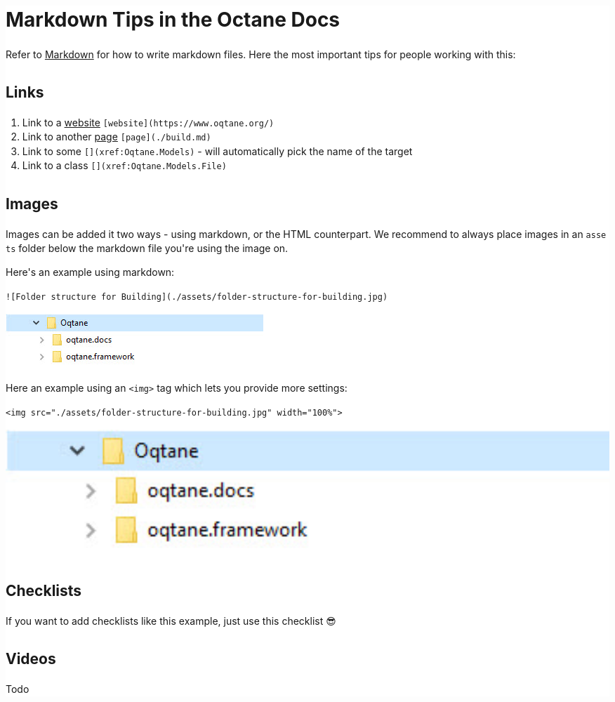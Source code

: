 ﻿# Markdown Tips in the Octane Docs

Refer to [Markdown](http://daringfireball.net/projects/markdown/) for how to write markdown files. Here the most important tips for people working with this:

## Links

1. Link to a [website](https://www.oqtane.org/) `[website](https://www.oqtane.org/)`
1. Link to another [page](./build.md) `[page](./build.md)`
1. Link to some [](xref:Oqtane.Models) `[](xref:Oqtane.Models)` - will automatically pick the name of the target
1. Link to a class [](xref:Oqtane.Models.File) `[](xref:Oqtane.Models.File)`


## Images

Images can be added it two ways - using markdown, or the HTML counterpart.
We recommend to always place images in an `assets` folder below
the markdown file you're using the image on.

Here's an example using markdown:

`![Folder structure for Building](./assets/folder-structure-for-building.jpg)`

![Folder structure for Building](./assets/folder-structure-for-building.jpg)

Here an example using an `<img>` tag which lets you provide more settings:

`<img src="./assets/folder-structure-for-building.jpg" width="100%">`

<img src="./assets/folder-structure-for-building.jpg" width="100%">

## Checklists

If you want to add checklists like this example, just use this checklist 😎

<iframe src="https://azing.org/oqtane/r/axPFtp2W?embed=1" width="100%" height="400" frameborder="0" allowfullscreen style="box-shadow: 0 1px 3px rgba(60,64,67,.3), 0 4px 8px 3px rgba(60,64,67,.15)"></iframe>


## Videos

Todo